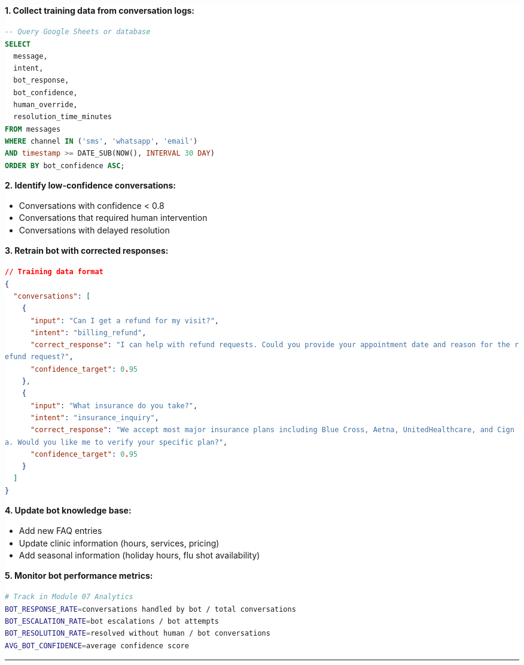 **1. Collect training data from conversation logs:**
```sql
-- Query Google Sheets or database
SELECT
  message,
  intent,
  bot_response,
  bot_confidence,
  human_override,
  resolution_time_minutes
FROM messages
WHERE channel IN ('sms', 'whatsapp', 'email')
AND timestamp >= DATE_SUB(NOW(), INTERVAL 30 DAY)
ORDER BY bot_confidence ASC;
```

**2. Identify low-confidence conversations:**
- Conversations with confidence < 0.8
- Conversations that required human intervention
- Conversations with delayed resolution

**3. Retrain bot with corrected responses:**
```json
// Training data format
{
  "conversations": [
    {
      "input": "Can I get a refund for my visit?",
      "intent": "billing_refund",
      "correct_response": "I can help with refund requests. Could you provide your appointment date and reason for the refund request?",
      "confidence_target": 0.95
    },
    {
      "input": "What insurance do you take?",
      "intent": "insurance_inquiry",
      "correct_response": "We accept most major insurance plans including Blue Cross, Aetna, UnitedHealthcare, and Cigna. Would you like me to verify your specific plan?",
      "confidence_target": 0.95
    }
  ]
}
```

**4. Update bot knowledge base:**
- Add new FAQ entries
- Update clinic information (hours, services, pricing)
- Add seasonal information (holiday hours, flu shot availability)

**5. Monitor bot performance metrics:**
```bash
# Track in Module 07 Analytics
BOT_RESPONSE_RATE=conversations handled by bot / total conversations
BOT_ESCALATION_RATE=bot escalations / bot attempts
BOT_RESOLUTION_RATE=resolved without human / bot conversations
AVG_BOT_CONFIDENCE=average confidence score
```

---